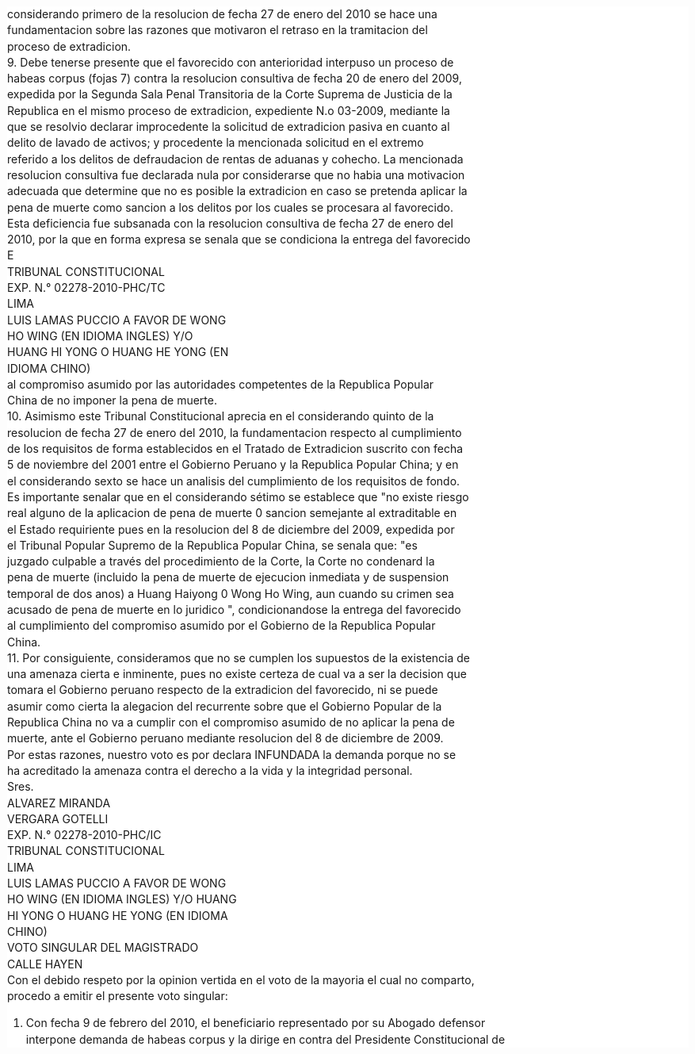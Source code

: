 considerando primero de la resolucion de fecha 27 de enero del 2010 se hace una  
fundamentacion sobre las razones que motivaron el retraso en la tramitacion del  
proceso de extradicion.  
9. Debe tenerse presente que el favorecido con anterioridad interpuso un proceso de  
habeas corpus (fojas 7) contra la resolucion consultiva de fecha 20 de enero del 2009,  
expedida por la Segunda Sala Penal Transitoria de la Corte Suprema de Justicia de la  
Republica en el mismo proceso de extradicion, expediente N.o 03-2009, mediante la  
que se resolvio declarar improcedente la solicitud de extradicion pasiva en cuanto al  
delito de lavado de activos; y procedente la mencionada solicitud en el extremo  
referido a los delitos de defraudacion de rentas de aduanas y cohecho. La mencionada  
resolucion consultiva fue declarada nula por considerarse que no habia una motivacion  
adecuada que determine que no es posible la extradicion en caso se pretenda aplicar la  
pena de muerte como sancion a los delitos por los cuales se procesara al favorecido.  
Esta deficiencia fue subsanada con la resolucion consultiva de fecha 27 de enero del  
2010, por la que en forma expresa se senala que se condiciona la entrega del favorecido  
E  
TRIBUNAL CONSTITUCIONAL  
EXP. N.° 02278-2010-PHC/TC  
LIMA  
LUIS LAMAS PUCCIO A FAVOR DE WONG  
HO WING (EN IDIOMA INGLES) Y/O  
HUANG HI YONG O HUANG HE YONG (EN  
IDIOMA CHINO)  
al compromiso asumido por las autoridades competentes de la Republica Popular  
China de no imponer la pena de muerte.  
10. Asimismo este Tribunal Constitucional aprecia en el considerando quinto de la  
resolucion de fecha 27 de enero del 2010, la fundamentacion respecto al cumplimiento  
de los requisitos de forma establecidos en el Tratado de Extradicion suscrito con fecha  
5 de noviembre del 2001 entre el Gobierno Peruano y la Republica Popular China; y en  
el considerando sexto se hace un analisis del cumplimiento de los requisitos de fondo.  
Es importante senalar que en el considerando sétimo se establece que "no existe riesgo  
real alguno de la aplicacion de pena de muerte 0 sancion semejante al extraditable en  
el Estado requiriente pues en la resolucion del 8 de diciembre del 2009, expedida por  
el Tribunal Popular Supremo de la Republica Popular China, se senala que: "es  
juzgado culpable a través del procedimiento de la Corte, la Corte no condenard la  
pena de muerte (incluido la pena de muerte de ejecucion inmediata y de suspension  
temporal de dos anos) a Huang Haiyong 0 Wong Ho Wing, aun cuando su crimen sea  
acusado de pena de muerte en lo juridico ", condicionandose la entrega del favorecido  
al cumplimiento del compromiso asumido por el Gobierno de la Republica Popular  
China.  
11. Por consiguiente, consideramos que no se cumplen los supuestos de la existencia de  
una amenaza cierta e inminente, pues no existe certeza de cual va a ser la decision que  
tomara el Gobierno peruano respecto de la extradicion del favorecido, ni se puede  
asumir como cierta la alegacion del recurrente sobre que el Gobierno Popular de la  
Republica China no va a cumplir con el compromiso asumido de no aplicar la pena de  
muerte, ante el Gobierno peruano mediante resolucion del 8 de diciembre de 2009.  
Por estas razones, nuestro voto es por declara INFUNDADA la demanda porque no se  
ha acreditado la amenaza contra el derecho a la vida y la integridad personal.  
Sres.  
ALVAREZ MIRANDA  
VERGARA GOTELLI  
EXP. N.° 02278-2010-PHC/IC  
TRIBUNAL CONSTITUCIONAL  
LIMA  
LUIS LAMAS PUCCIO A FAVOR DE WONG  
HO WING (EN IDIOMA INGLES) Y/O HUANG  
HI YONG O HUANG HE YONG (EN IDIOMA  
CHINO)  
VOTO SINGULAR DEL MAGISTRADO  
CALLE HAYEN  
Con el debido respeto por la opinion vertida en el voto de la mayoria el cual no comparto,  
procedo a emitir el presente voto singular:  
1. Con fecha 9 de febrero del 2010, el beneficiario representado por su Abogado defensor  
interpone demanda de habeas corpus y la dirige en contra del Presidente Constitucional de  